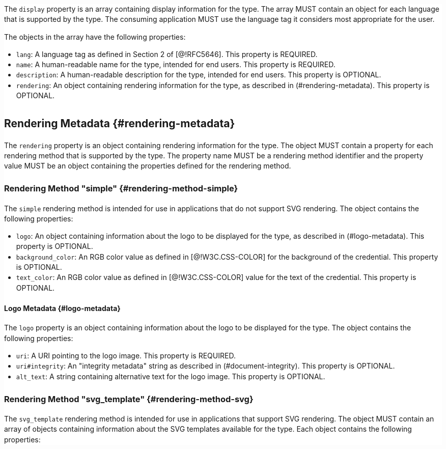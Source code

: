 The `display` property is an array containing display information for the type.
The array MUST contain an object for each language that is supported by the
type. The consuming application MUST use the language tag it considers most
appropriate for the user.

The objects in the array have the following properties:

- `lang`: A language tag as defined in Section 2 of [@!RFC5646]. This property is REQUIRED.
- `name`: A human-readable name for the type, intended for end users. This
  property is REQUIRED.
- `description`: A human-readable description for the type, intended for end
  users. This property is OPTIONAL.
- `rendering`: An object containing rendering information for the type, as
  described in (#rendering-metadata). This property is OPTIONAL.

## Rendering Metadata {#rendering-metadata}

The `rendering` property is an object containing rendering information for the
type. The object MUST contain a property for each rendering method that is
supported by the type. The property name MUST be a rendering method identifier
and the property value MUST be an object containing the properties defined for
the rendering method.

### Rendering Method "simple" {#rendering-method-simple}

The `simple` rendering method is intended for use in applications that do not
support SVG rendering. The object contains the following properties:

- `logo`: An object containing information about the logo to be displayed for
  the type, as described in (#logo-metadata). This property is OPTIONAL.
- `background_color`: An RGB color value as defined in [@!W3C.CSS-COLOR] for the background of the credential.
  This property is OPTIONAL.
- `text_color`: An RGB color value as defined in [@!W3C.CSS-COLOR] value for the text of the credential. This property
  is OPTIONAL.

#### Logo Metadata {#logo-metadata}

The `logo` property is an object containing information about the logo to be
displayed for the type. The object contains the following properties:

- `uri`: A URI pointing to the logo image. This property is REQUIRED.
- `uri#integrity`: An "integrity metadata" string as described in
  (#document-integrity). This property is OPTIONAL.
- `alt_text`: A string containing alternative text for the logo image. This
  property is OPTIONAL.

### Rendering Method "svg_template" {#rendering-method-svg}

The `svg_template` rendering method is intended for use in applications that
support SVG rendering. The object MUST contain an array of objects containing
information about the SVG templates available for the type. Each object contains
the following properties:
